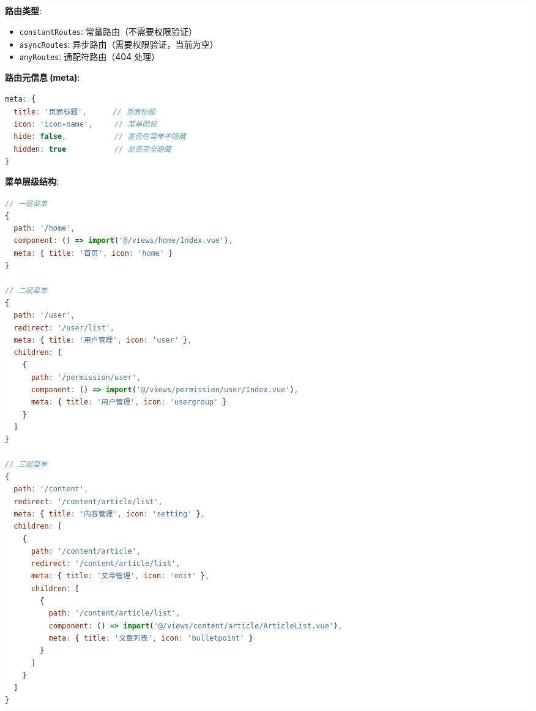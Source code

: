 **路由类型**:
- `constantRoutes`: 常量路由（不需要权限验证）
- `asyncRoutes`: 异步路由（需要权限验证，当前为空）
- `anyRoutes`: 通配符路由（404 处理）

**路由元信息 (meta)**:
```javascript
meta: {
  title: '页面标题',      // 页面标题
  icon: 'icon-name',     // 菜单图标
  hide: false,           // 是否在菜单中隐藏
  hidden: true           // 是否完全隐藏
}
```

**菜单层级结构**:
```javascript
// 一层菜单
{
  path: '/home',
  component: () => import('@/views/home/Index.vue'),
  meta: { title: '首页', icon: 'home' }
}

// 二层菜单
{
  path: '/user',
  redirect: '/user/list',
  meta: { title: '用户管理', icon: 'user' },
  children: [
    {
      path: '/permission/user',
      component: () => import('@/views/permission/user/Index.vue'),
      meta: { title: '用户管理', icon: 'usergroup' }
    }
  ]
}

// 三层菜单
{
  path: '/content',
  redirect: '/content/article/list',
  meta: { title: '内容管理', icon: 'setting' },
  children: [
    {
      path: '/content/article',
      redirect: '/content/article/list',
      meta: { title: '文章管理', icon: 'edit' },
      children: [
        {
          path: '/content/article/list',
          component: () => import('@/views/content/article/ArticleList.vue'),
          meta: { title: '文章列表', icon: 'bulletpoint' }
        }
      ]
    }
  ]
}
```
